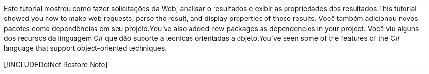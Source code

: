 <span data-ttu-id="124d4-260">Este tutorial mostrou como fazer solicitações da Web, analisar o resultados e exibir as propriedades dos resultados.</span><span class="sxs-lookup"><span data-stu-id="124d4-260">This tutorial showed you how to make web requests, parse the result, and display properties of those results.</span></span> <span data-ttu-id="124d4-261">Você também adicionou novos pacotes como dependências em seu projeto.</span><span class="sxs-lookup"><span data-stu-id="124d4-261">You've also added new packages as dependencies in your project.</span></span> <span data-ttu-id="124d4-262">Você viu alguns dos recursos da linguagem C# que dão suporte a técnicas orientadas a objeto.</span><span class="sxs-lookup"><span data-stu-id="124d4-262">You've seen some of the features of the C# language that support object-oriented techniques.</span></span>

<a name="dotnet-restore-note"></a>

[!INCLUDE[DotNet Restore Note](~/includes/dotnet-restore-note.md)]
